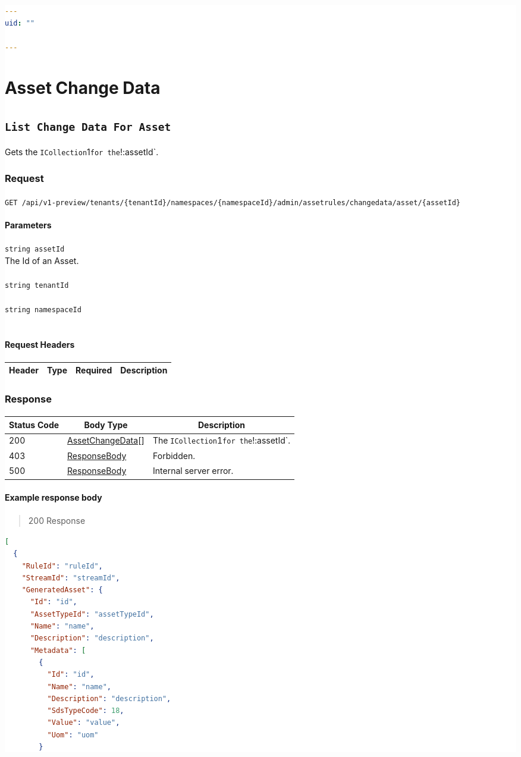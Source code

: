 ```yaml
---
uid: ""

---
```


# Asset Change Data

## `List Change Data For Asset`

<a id="opIdAssetChangeData_List Change Data For Asset"></a>

Gets the `ICollection`1` for the `!:assetId`.

### Request
```text 
GET /api/v1-preview/tenants/{tenantId}/namespaces/{namespaceId}/admin/assetrules/changedata/asset/{assetId}
```

#### Parameters

`string assetId`
<br/>The Id of an Asset.<br/><br/>`string tenantId`
<br/><br/>`string namespaceId`
<br/><br/>

#### Request Headers

|Header|Type|Required|Description|
|---|---|---|---|

### Response

|Status Code|Body Type|Description|
|---|---|---|
|200|[AssetChangeData](#schemaassetchangedata)[]|The `ICollection`1` for the `!:assetId`.|
|403|[ResponseBody](#schemaresponsebody)|Forbidden.|
|500|[ResponseBody](#schemaresponsebody)|Internal server error.|

#### Example response body
> 200 Response

```json
[
  {
    "RuleId": "ruleId",
    "StreamId": "streamId",
    "GeneratedAsset": {
      "Id": "id",
      "AssetTypeId": "assetTypeId",
      "Name": "name",
      "Description": "description",
      "Metadata": [
        {
          "Id": "id",
          "Name": "name",
          "Description": "description",
          "SdsTypeCode": 18,
          "Value": "value",
          "Uom": "uom"
        }
```